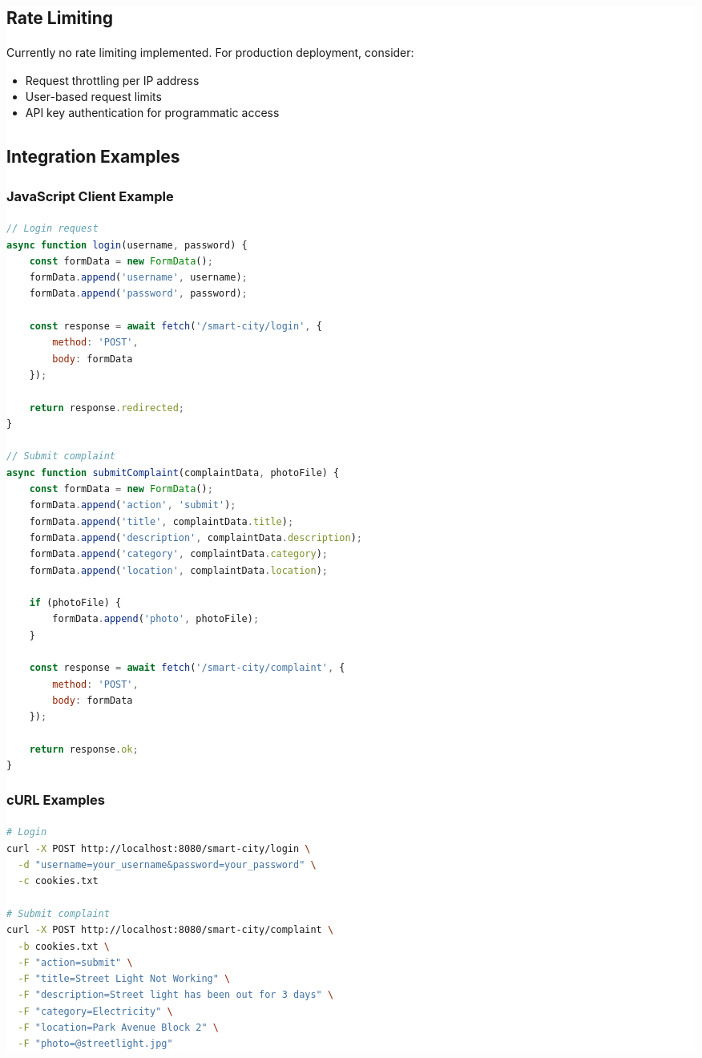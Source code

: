 ## Rate Limiting
Currently no rate limiting implemented. For production deployment, consider:
- Request throttling per IP address
- User-based request limits
- API key authentication for programmatic access

## Integration Examples

### JavaScript Client Example
```javascript
// Login request
async function login(username, password) {
    const formData = new FormData();
    formData.append('username', username);
    formData.append('password', password);
    
    const response = await fetch('/smart-city/login', {
        method: 'POST',
        body: formData
    });
    
    return response.redirected;
}

// Submit complaint
async function submitComplaint(complaintData, photoFile) {
    const formData = new FormData();
    formData.append('action', 'submit');
    formData.append('title', complaintData.title);
    formData.append('description', complaintData.description);
    formData.append('category', complaintData.category);
    formData.append('location', complaintData.location);
    
    if (photoFile) {
        formData.append('photo', photoFile);
    }
    
    const response = await fetch('/smart-city/complaint', {
        method: 'POST',
        body: formData
    });
    
    return response.ok;
}
```

### cURL Examples
```bash
# Login
curl -X POST http://localhost:8080/smart-city/login \
  -d "username=your_username&password=your_password" \
  -c cookies.txt

# Submit complaint
curl -X POST http://localhost:8080/smart-city/complaint \
  -b cookies.txt \
  -F "action=submit" \
  -F "title=Street Light Not Working" \
  -F "description=Street light has been out for 3 days" \
  -F "category=Electricity" \
  -F "location=Park Avenue Block 2" \
  -F "photo=@streetlight.jpg"
```
